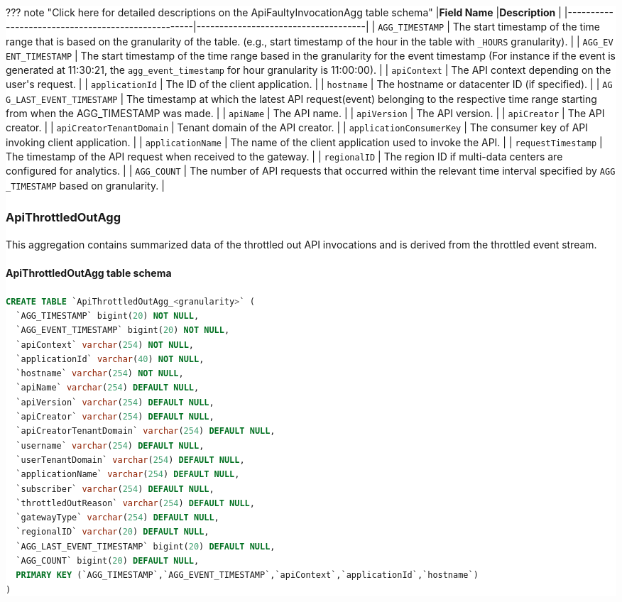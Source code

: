 ??? note "Click here for detailed descriptions on the ApiFaultyInvocationAgg table schema"
    |**Field Name**                                     |**Description**                      |
    |---------------------------------------------------|-------------------------------------|
    | `AGG_TIMESTAMP` | The start timestamp of the time range that is based on the granularity of the table. (e.g., start timestamp of the hour in the table with `_HOURS` granularity). |
    | `AGG_EVENT_TIMESTAMP` | The start timestamp of the time range based in the granularity for the event timestamp (For instance if the event is generated at 11:30:21, the `agg_event_timestamp` for hour granularity is 11:00:00). |
    | `apiContext` | The API context depending on the user's request. |
    | `applicationId` | The ID of the client application. |
    | `hostname` | The hostname or datacenter ID (if specified). |
    | `AGG_LAST_EVENT_TIMESTAMP` | The timestamp at which the latest API request(event) belonging to the respective time range starting from when the AGG_TIMESTAMP was made. |
    | `apiName` | The API name. |
    | `apiVersion` | The API version. |
    | `apiCreator` | The API creator. |
    | `apiCreatorTenantDomain` | Tenant domain of the API creator. |
    | `applicationConsumerKey` | The consumer key of API invoking client application. |
    | `applicationName` | The name of the client application used to invoke the API. |
    | `requestTimestamp` | The timestamp of the API request when received to the gateway. |
    | `regionalID` | The region ID if multi-data centers are configured for analytics. |
    | `AGG_COUNT` | The number of API requests that occurred within the relevant time interval specified by `AGG_TIMESTAMP` based on granularity. |


### ApiThrottledOutAgg

This aggregation contains summarized data of the throttled out API invocations and is derived from the throttled event stream.

#### ApiThrottledOutAgg table schema

```sql
CREATE TABLE `ApiThrottledOutAgg_<granularity>` (
  `AGG_TIMESTAMP` bigint(20) NOT NULL,
  `AGG_EVENT_TIMESTAMP` bigint(20) NOT NULL,
  `apiContext` varchar(254) NOT NULL,
  `applicationId` varchar(40) NOT NULL,
  `hostname` varchar(254) NOT NULL,
  `apiName` varchar(254) DEFAULT NULL,
  `apiVersion` varchar(254) DEFAULT NULL,
  `apiCreator` varchar(254) DEFAULT NULL,
  `apiCreatorTenantDomain` varchar(254) DEFAULT NULL,
  `username` varchar(254) DEFAULT NULL,
  `userTenantDomain` varchar(254) DEFAULT NULL,
  `applicationName` varchar(254) DEFAULT NULL,
  `subscriber` varchar(254) DEFAULT NULL,
  `throttledOutReason` varchar(254) DEFAULT NULL,
  `gatewayType` varchar(254) DEFAULT NULL,
  `regionalID` varchar(20) DEFAULT NULL,
  `AGG_LAST_EVENT_TIMESTAMP` bigint(20) DEFAULT NULL,
  `AGG_COUNT` bigint(20) DEFAULT NULL,
  PRIMARY KEY (`AGG_TIMESTAMP`,`AGG_EVENT_TIMESTAMP`,`apiContext`,`applicationId`,`hostname`)
)
```
